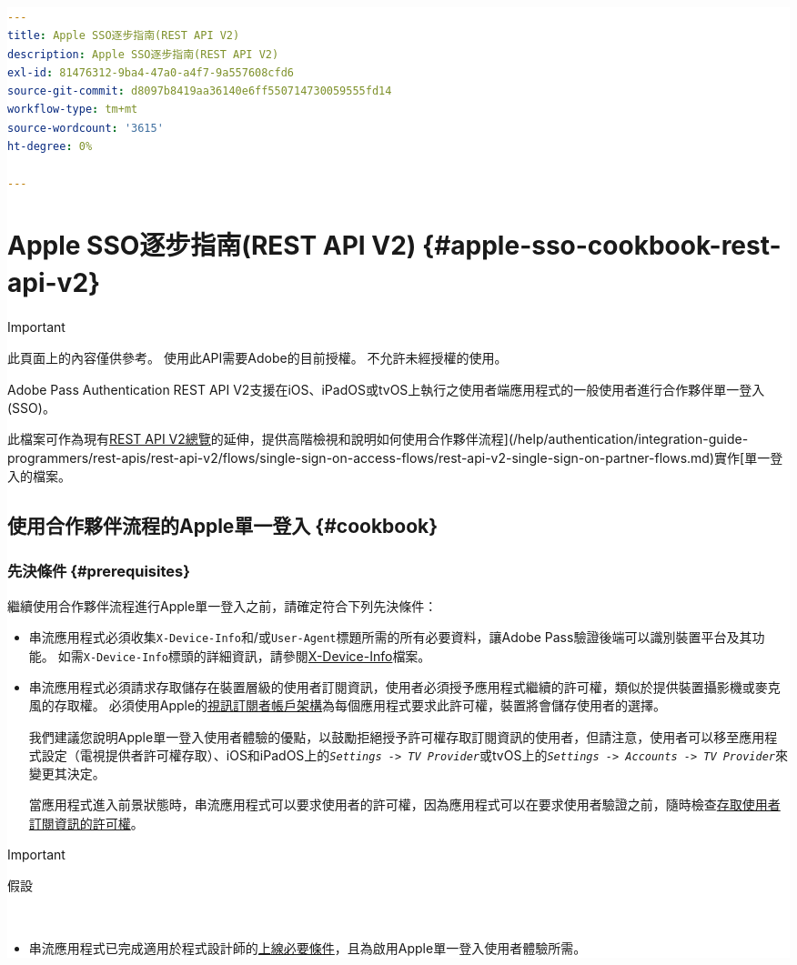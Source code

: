 ```yaml
---
title: Apple SSO逐步指南(REST API V2)
description: Apple SSO逐步指南(REST API V2)
exl-id: 81476312-9ba4-47a0-a4f7-9a557608cfd6
source-git-commit: d8097b8419aa36140e6ff550714730059555fd14
workflow-type: tm+mt
source-wordcount: '3615'
ht-degree: 0%

---
```


# Apple SSO逐步指南(REST API V2) {#apple-sso-cookbook-rest-api-v2}

>[!IMPORTANT]
>
>此頁面上的內容僅供參考。 使用此API需要Adobe的目前授權。 不允許未經授權的使用。

Adobe Pass Authentication REST API V2支援在iOS、iPadOS或tvOS上執行之使用者端應用程式的一般使用者進行合作夥伴單一登入(SSO)。

此檔案可作為現有[REST API V2總覽](/help/authentication/integration-guide-programmers/rest-apis/rest-api-v2/rest-api-v2-overview.md)的延伸，提供高階檢視和說明如何使用合作夥伴流程](/help/authentication/integration-guide-programmers/rest-apis/rest-api-v2/flows/single-sign-on-access-flows/rest-api-v2-single-sign-on-partner-flows.md)實作[單一登入的檔案。

## 使用合作夥伴流程的Apple單一登入 {#cookbook}

### 先決條件 {#prerequisites}

繼續使用合作夥伴流程進行Apple單一登入之前，請確定符合下列先決條件：

* 串流應用程式必須收集`X-Device-Info`和/或`User-Agent`標題所需的所有必要資料，讓Adobe Pass驗證後端可以識別裝置平台及其功能。 如需`X-Device-Info`標頭的詳細資訊，請參閱[X-Device-Info](/help/authentication/integration-guide-programmers/rest-apis/rest-api-v2/appendix/headers/rest-api-v2-appendix-headers-x-device-info.md)檔案。

* 串流應用程式必須請求存取儲存在裝置層級的使用者訂閱資訊，使用者必須授予應用程式繼續的許可權，類似於提供裝置攝影機或麥克風的存取權。 必須使用Apple的[視訊訂閱者帳戶架構](https://developer.apple.com/documentation/videosubscriberaccount)為每個應用程式要求此許可權，裝置將會儲存使用者的選擇。

  我們建議您說明Apple單一登入使用者體驗的優點，以鼓勵拒絕授予許可權存取訂閱資訊的使用者，但請注意，使用者可以移至應用程式設定（電視提供者許可權存取）、iOS和iPadOS上的&#x200B;*`Settings -> TV Provider`*&#x200B;或tvOS上的&#x200B;*`Settings -> Accounts -> TV Provider`*&#x200B;來變更其決定。

  當應用程式進入前景狀態時，串流應用程式可以要求使用者的許可權，因為應用程式可以在要求使用者驗證之前，隨時檢查[存取使用者訂閱資訊的許可權](https://developer.apple.com/documentation/videosubscriberaccount/vsaccountmanager/1949763-checkaccessstatus)。

>[!IMPORTANT]
>
> 假設
>
> <br/>
>
> * 串流應用程式已完成適用於程式設計師的[上線必要條件](/help/authentication/integration-guide-programmers/features-standard/sso-access/partner-sso/apple-sso/apple-sso-overview.md#apple-sso-prerequisites-programmer)，且為啟用Apple單一登入使用者體驗所需。
